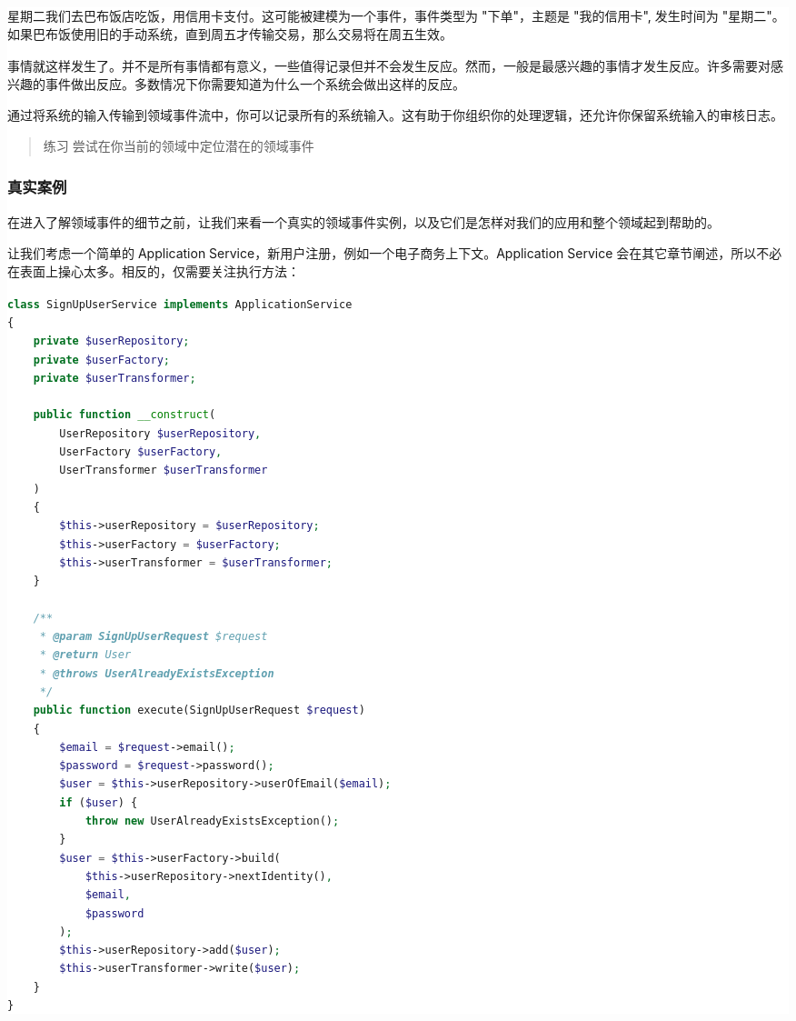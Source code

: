 星期二我们去巴布饭店吃饭，用信用卡支付。这可能被建模为一个事件，事件类型为 "下单"，主题是 "我的信用卡", 发生时间为 "星期二"。如果巴布饭使用旧的手动系统，直到周五才传输交易，那么交易将在周五生效。

事情就这样发生了。并不是所有事情都有意义，一些值得记录但并不会发生反应。然而，一般是最感兴趣的事情才发生反应。许多需要对感兴趣的事件做出反应。多数情况下你需要知道为什么一个系统会做出这样的反应。

通过将系统的输入传输到领域事件流中，你可以记录所有的系统输入。这有助于你组织你的处理逻辑，还允许你保留系统输入的审核日志。

> 练习
尝试在你当前的领域中定位潜在的领域事件

### 真实案例

在进入了解领域事件的细节之前，让我们来看一个真实的领域事件实例，以及它们是怎样对我们的应用和整个领域起到帮助的。

让我们考虑一个简单的 Application Service，新用户注册，例如一个电子商务上下文。Application Service 会在其它章节阐述，所以不必在表面上操心太多。相反的，仅需要关注执行方法：

```php
class SignUpUserService implements ApplicationService
{
    private $userRepository;
    private $userFactory;
    private $userTransformer;

    public function __construct(
        UserRepository $userRepository,
        UserFactory $userFactory,
        UserTransformer $userTransformer
    )
    {
        $this->userRepository = $userRepository;
        $this->userFactory = $userFactory;
        $this->userTransformer = $userTransformer;
    }

    /**
     * @param SignUpUserRequest $request
     * @return User
     * @throws UserAlreadyExistsException
     */
    public function execute(SignUpUserRequest $request)
    {
        $email = $request->email();
        $password = $request->password();
        $user = $this->userRepository->userOfEmail($email);
        if ($user) {
            throw new UserAlreadyExistsException();
        }
        $user = $this->userFactory->build(
            $this->userRepository->nextIdentity(),
            $email,
            $password
        );
        $this->userRepository->add($user);
        $this->userTransformer->write($user);
    }
}
```
